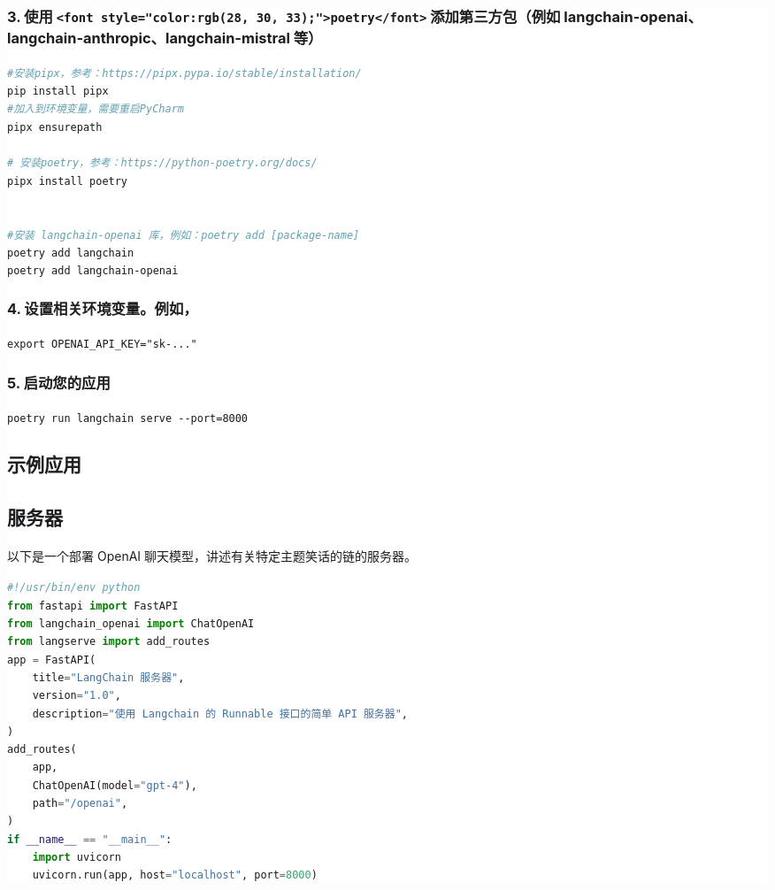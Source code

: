 ### <font style="color:rgb(28, 30, 33);">3. 使用 </font>`<font style="color:rgb(28, 30, 33);">poetry</font>`<font style="color:rgb(28, 30, 33);"> 添加第三方包（例如 langchain-openai、langchain-anthropic、langchain-mistral 等）</font>
```powershell
#安装pipx，参考：https://pipx.pypa.io/stable/installation/
pip install pipx 
#加入到环境变量，需要重启PyCharm 
pipx ensurepath

# 安装poetry，参考：https://python-poetry.org/docs/
pipx install poetry


#安装 langchain-openai 库，例如：poetry add [package-name]
poetry add langchain
poetry add langchain-openai 
```

### <font style="color:rgb(28, 30, 33);">4. 设置相关环境变量。例如，</font>
```plain
export OPENAI_API_KEY="sk-..."
```

### <font style="color:rgb(28, 30, 33);">5. 启动您的应用</font>
```plain
poetry run langchain serve --port=8000
```

## <font style="color:rgb(28, 30, 33);">示例应用</font>
## <font style="color:rgb(28, 30, 33);">服务器</font>
<font style="color:rgb(28, 30, 33);">以下是一个部署 OpenAI 聊天模型，讲述有关特定主题笑话的链的服务器。</font>

```python
#!/usr/bin/env python
from fastapi import FastAPI
from langchain_openai import ChatOpenAI
from langserve import add_routes
app = FastAPI(
    title="LangChain 服务器",
    version="1.0",
    description="使用 Langchain 的 Runnable 接口的简单 API 服务器",
)
add_routes(
    app,
    ChatOpenAI(model="gpt-4"),
    path="/openai",
)
if __name__ == "__main__":
    import uvicorn
    uvicorn.run(app, host="localhost", port=8000)
```
